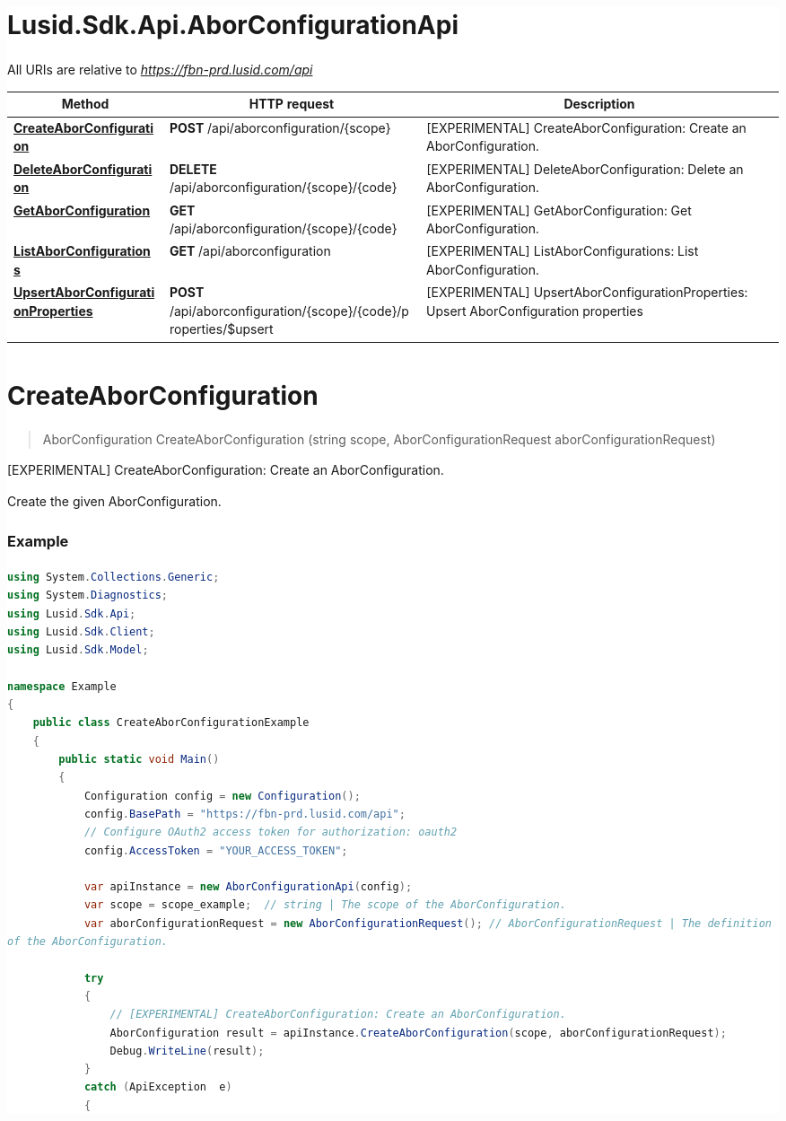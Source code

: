 # Lusid.Sdk.Api.AborConfigurationApi

All URIs are relative to *https://fbn-prd.lusid.com/api*

Method | HTTP request | Description
------------- | ------------- | -------------
[**CreateAborConfiguration**](AborConfigurationApi.md#createaborconfiguration) | **POST** /api/aborconfiguration/{scope} | [EXPERIMENTAL] CreateAborConfiguration: Create an AborConfiguration.
[**DeleteAborConfiguration**](AborConfigurationApi.md#deleteaborconfiguration) | **DELETE** /api/aborconfiguration/{scope}/{code} | [EXPERIMENTAL] DeleteAborConfiguration: Delete an AborConfiguration.
[**GetAborConfiguration**](AborConfigurationApi.md#getaborconfiguration) | **GET** /api/aborconfiguration/{scope}/{code} | [EXPERIMENTAL] GetAborConfiguration: Get AborConfiguration.
[**ListAborConfigurations**](AborConfigurationApi.md#listaborconfigurations) | **GET** /api/aborconfiguration | [EXPERIMENTAL] ListAborConfigurations: List AborConfiguration.
[**UpsertAborConfigurationProperties**](AborConfigurationApi.md#upsertaborconfigurationproperties) | **POST** /api/aborconfiguration/{scope}/{code}/properties/$upsert | [EXPERIMENTAL] UpsertAborConfigurationProperties: Upsert AborConfiguration properties


<a name="createaborconfiguration"></a>
# **CreateAborConfiguration**
> AborConfiguration CreateAborConfiguration (string scope, AborConfigurationRequest aborConfigurationRequest)

[EXPERIMENTAL] CreateAborConfiguration: Create an AborConfiguration.

Create the given AborConfiguration.

### Example
```csharp
using System.Collections.Generic;
using System.Diagnostics;
using Lusid.Sdk.Api;
using Lusid.Sdk.Client;
using Lusid.Sdk.Model;

namespace Example
{
    public class CreateAborConfigurationExample
    {
        public static void Main()
        {
            Configuration config = new Configuration();
            config.BasePath = "https://fbn-prd.lusid.com/api";
            // Configure OAuth2 access token for authorization: oauth2
            config.AccessToken = "YOUR_ACCESS_TOKEN";

            var apiInstance = new AborConfigurationApi(config);
            var scope = scope_example;  // string | The scope of the AborConfiguration.
            var aborConfigurationRequest = new AborConfigurationRequest(); // AborConfigurationRequest | The definition of the AborConfiguration.

            try
            {
                // [EXPERIMENTAL] CreateAborConfiguration: Create an AborConfiguration.
                AborConfiguration result = apiInstance.CreateAborConfiguration(scope, aborConfigurationRequest);
                Debug.WriteLine(result);
            }
            catch (ApiException  e)
            {
```